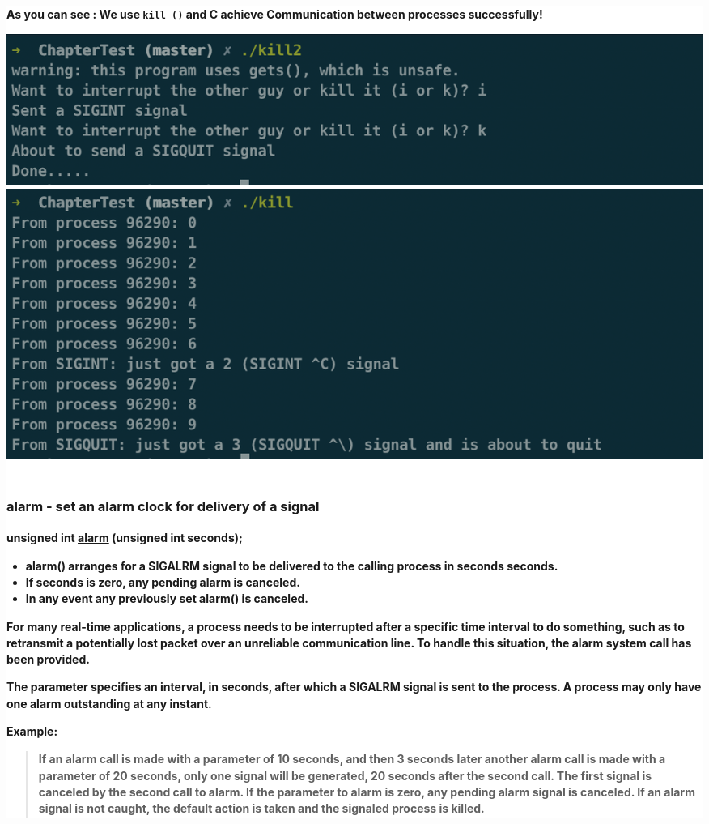 **As you can see : We use ```kill ()``` and C achieve Communication between processes successfully!**<br>

![kill2](Sources/kill2.png)<br>
![kill](Sources/kill.png)<br>
<br>


### alarm - set an alarm clock for delivery of a signal

**unsigned int [alarm](https://www.man7.org/linux/man-pages/man2/alarm.2.html) (unsigned int seconds);**<br>
* **alarm() arranges for a SIGALRM signal to be delivered to the calling process in seconds seconds.**
* **If seconds is zero, any pending alarm is canceled.**
* **In any event any previously set alarm() is canceled.**

**For many real-time applications, a process needs to be interrupted after a specific time interval to do something, such as to retransmit a potentially lost packet over an unreliable communication line. To handle this situation, the alarm system call has been provided.**<br>

**The parameter specifies an interval, in seconds, after which a SIGALRM signal is sent to the process. A process may only have one alarm outstanding at any instant.**<br>

**Example:**<br>

> **If an alarm call is made with a parameter of 10 seconds, and then 3 seconds later another alarm call is made with a parameter of 20 seconds, only one signal will be generated, 20 seconds after the second call. The first signal is canceled by the second call to alarm. If the parameter to alarm is zero, any pending alarm signal is canceled. If an alarm signal is not caught, the default action is taken and the signaled process is killed.**
